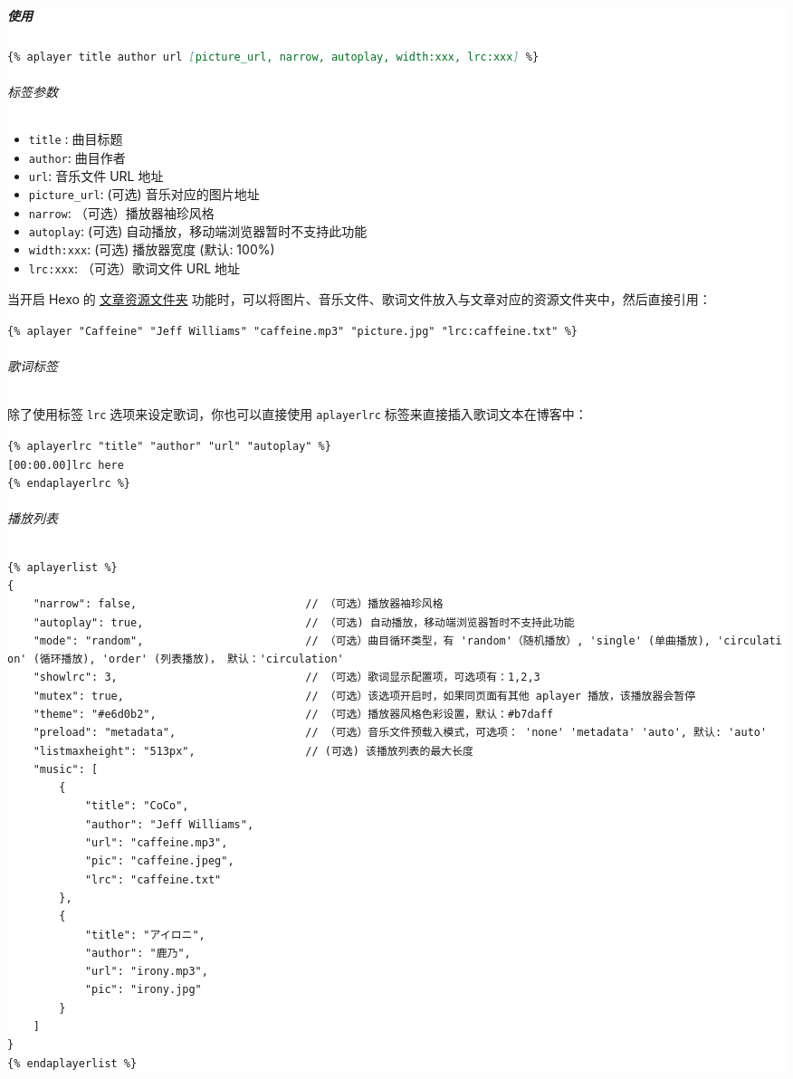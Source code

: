 ##### 使用

```markdown
{% aplayer title author url [picture_url, narrow, autoplay, width:xxx, lrc:xxx] %}
```

###### 标签参数

- `title` : 曲目标题
- `author`: 曲目作者
- `url`: 音乐文件 URL 地址
- `picture_url`: (可选) 音乐对应的图片地址
- `narrow`: （可选）播放器袖珍风格
- `autoplay`: (可选) 自动播放，移动端浏览器暂时不支持此功能
- `width:xxx`: (可选) 播放器宽度 (默认: 100%)
- `lrc:xxx`: （可选）歌词文件 URL 地址

当开启 Hexo 的 [文章资源文件夹](https://hexo.io/zh-cn/docs/asset-folders.html#文章资源文件夹) 功能时，可以将图片、音乐文件、歌词文件放入与文章对应的资源文件夹中，然后直接引用：

```
{% aplayer "Caffeine" "Jeff Williams" "caffeine.mp3" "picture.jpg" "lrc:caffeine.txt" %}
```

###### 歌词标签

除了使用标签 `lrc` 选项来设定歌词，你也可以直接使用 `aplayerlrc` 标签来直接插入歌词文本在博客中：

```
{% aplayerlrc "title" "author" "url" "autoplay" %}
[00:00.00]lrc here
{% endaplayerlrc %}
```

###### 播放列表

```
{% aplayerlist %}
{
    "narrow": false,                          // （可选）播放器袖珍风格
    "autoplay": true,                         // （可选) 自动播放，移动端浏览器暂时不支持此功能
    "mode": "random",                         // （可选）曲目循环类型，有 'random'（随机播放）, 'single' (单曲播放), 'circulation' (循环播放), 'order' (列表播放)， 默认：'circulation' 
    "showlrc": 3,                             // （可选）歌词显示配置项，可选项有：1,2,3
    "mutex": true,                            // （可选）该选项开启时，如果同页面有其他 aplayer 播放，该播放器会暂停
    "theme": "#e6d0b2",	                      // （可选）播放器风格色彩设置，默认：#b7daff
    "preload": "metadata",                    // （可选）音乐文件预载入模式，可选项： 'none' 'metadata' 'auto', 默认: 'auto'
    "listmaxheight": "513px",                 // (可选) 该播放列表的最大长度
    "music": [
        {
            "title": "CoCo",
            "author": "Jeff Williams",
            "url": "caffeine.mp3",
            "pic": "caffeine.jpeg",
            "lrc": "caffeine.txt"
        },
        {
            "title": "アイロニ",
            "author": "鹿乃",
            "url": "irony.mp3",
            "pic": "irony.jpg"
        }
    ]
}
{% endaplayerlist %}
```
